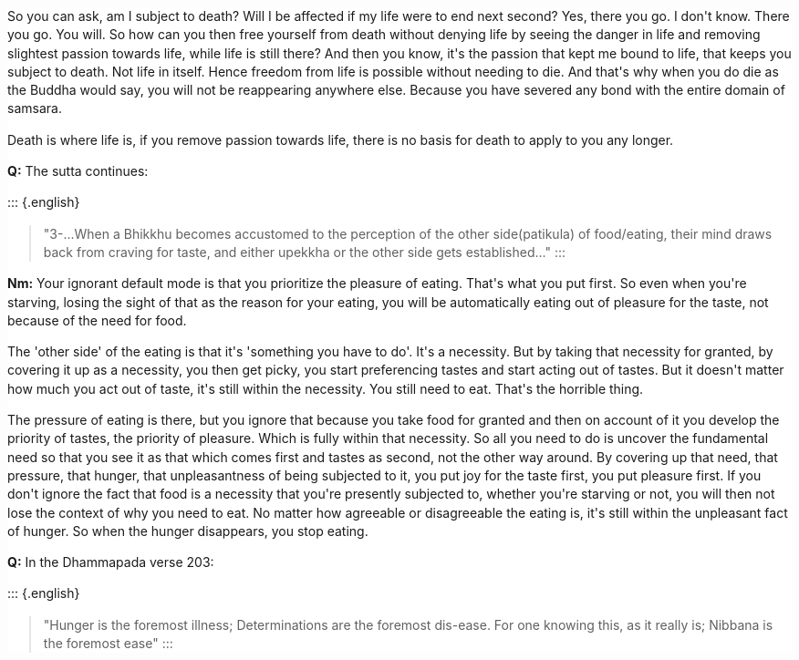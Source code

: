 So you can ask, am I subject to death? Will I be affected if my life
were to end next second? Yes, there you go. I don't know. There you go.
You will. So how can you then free yourself from death without denying
life by seeing the danger in life and removing slightest passion towards
life, while life is still there? And then you know, it's the passion
that kept me bound to life, that keeps you subject to death. Not life in
itself. Hence freedom from life is possible without needing to die. And
that's why when you do die as the Buddha would say, you will not be
reappearing anywhere else. Because you have severed any bond with the
entire domain of samsara.

Death is where life is, if you remove passion towards life, there is no
basis for death to apply to you any longer.

**Q:** The sutta continues:

::: {.english}
> "3-...When a Bhikkhu becomes accustomed to the perception of the
> other side(patikula) of food/eating, their mind draws back from
> craving for taste, and either upekkha or the other side gets
> established..."
:::

**Nm:** Your ignorant default mode is that you prioritize the pleasure
of eating. That's what you put first. So even when you're starving,
losing the sight of that as the reason for your eating, you will be
automatically eating out of pleasure for the taste, not because of the
need for food.

The 'other side' of the eating is that it's 'something you have to
do'. It's a necessity. But by taking that necessity for granted, by
covering it up as a necessity, you then get picky, you start
preferencing tastes and start acting out of tastes. But it doesn't
matter how much you act out of taste, it's still within the necessity.
You still need to eat. That's the horrible thing.

The pressure of eating is there, but you ignore that because you take
food for granted and then on account of it you develop the priority of
tastes, the priority of pleasure. Which is fully within that necessity.
So all you need to do is uncover the fundamental need so that you see it
as that which comes first and tastes as second, not the other way
around. By covering up that need, that pressure, that hunger, that
unpleasantness of being subjected to it, you put joy for the taste
first, you put pleasure first. If you don't ignore the fact that food
is a necessity that you're presently subjected to, whether you're
starving or not, you will then not lose the context of why you need to
eat. No matter how agreeable or disagreeable the eating is, it's still
within the unpleasant fact of hunger. So when the hunger disappears, you
stop eating.

**Q:** In the Dhammapada verse 203:

::: {.english}
> "Hunger is the foremost illness; Determinations are the foremost
> dis-ease. For one knowing this, as it really is; Nibbana is the
> foremost ease"
:::

